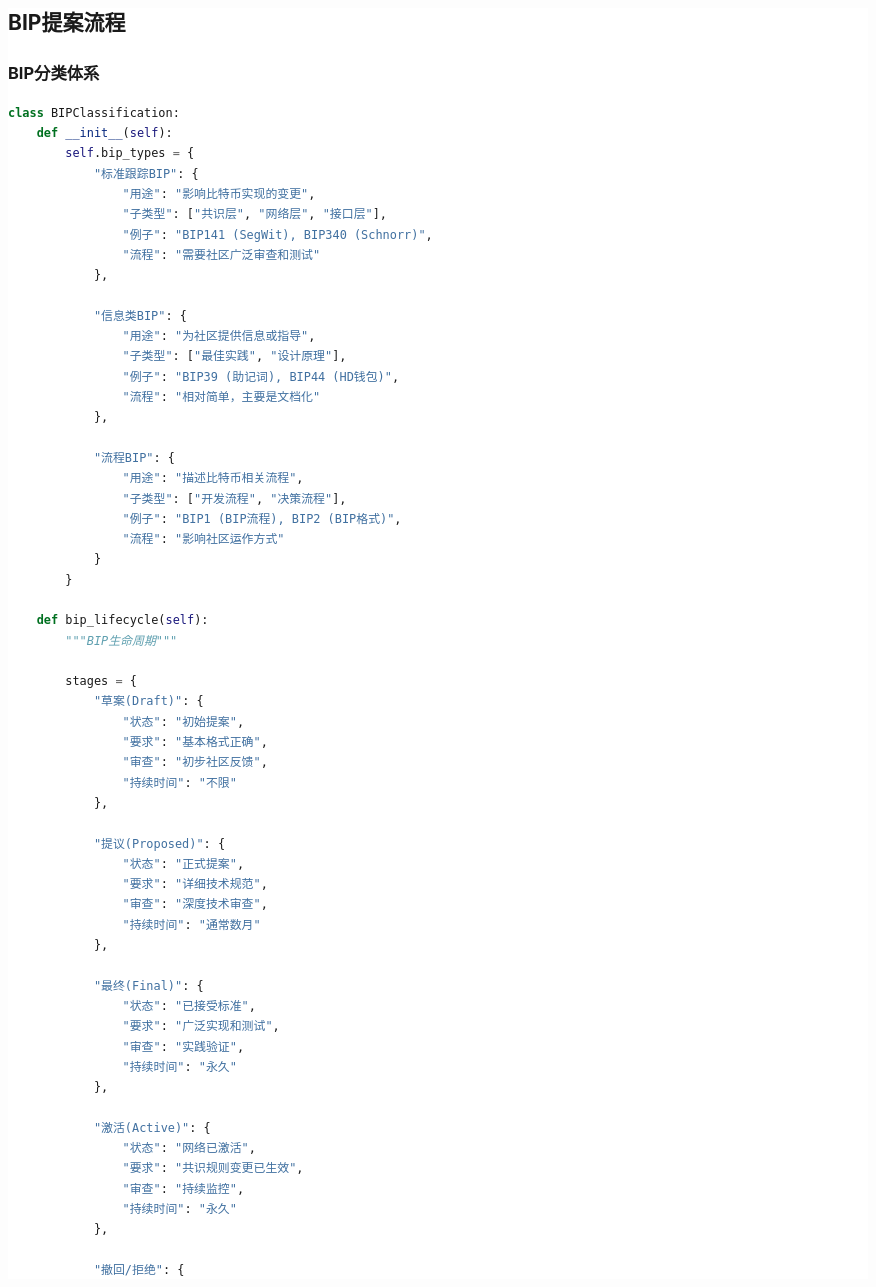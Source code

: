 ## BIP提案流程

### BIP分类体系

```python
class BIPClassification:
    def __init__(self):
        self.bip_types = {
            "标准跟踪BIP": {
                "用途": "影响比特币实现的变更",
                "子类型": ["共识层", "网络层", "接口层"],
                "例子": "BIP141 (SegWit), BIP340 (Schnorr)",
                "流程": "需要社区广泛审查和测试"
            },
            
            "信息类BIP": {
                "用途": "为社区提供信息或指导",
                "子类型": ["最佳实践", "设计原理"],
                "例子": "BIP39 (助记词), BIP44 (HD钱包)",
                "流程": "相对简单，主要是文档化"
            },
            
            "流程BIP": {
                "用途": "描述比特币相关流程",
                "子类型": ["开发流程", "决策流程"],
                "例子": "BIP1 (BIP流程), BIP2 (BIP格式)",
                "流程": "影响社区运作方式"
            }
        }
    
    def bip_lifecycle(self):
        """BIP生命周期"""
        
        stages = {
            "草案(Draft)": {
                "状态": "初始提案",
                "要求": "基本格式正确",
                "审查": "初步社区反馈",
                "持续时间": "不限"
            },
            
            "提议(Proposed)": {
                "状态": "正式提案",
                "要求": "详细技术规范",
                "审查": "深度技术审查",
                "持续时间": "通常数月"
            },
            
            "最终(Final)": {
                "状态": "已接受标准",
                "要求": "广泛实现和测试",
                "审查": "实践验证",
                "持续时间": "永久"
            },
            
            "激活(Active)": {
                "状态": "网络已激活",
                "要求": "共识规则变更已生效",
                "审查": "持续监控",
                "持续时间": "永久"
            },
            
            "撤回/拒绝": {
```